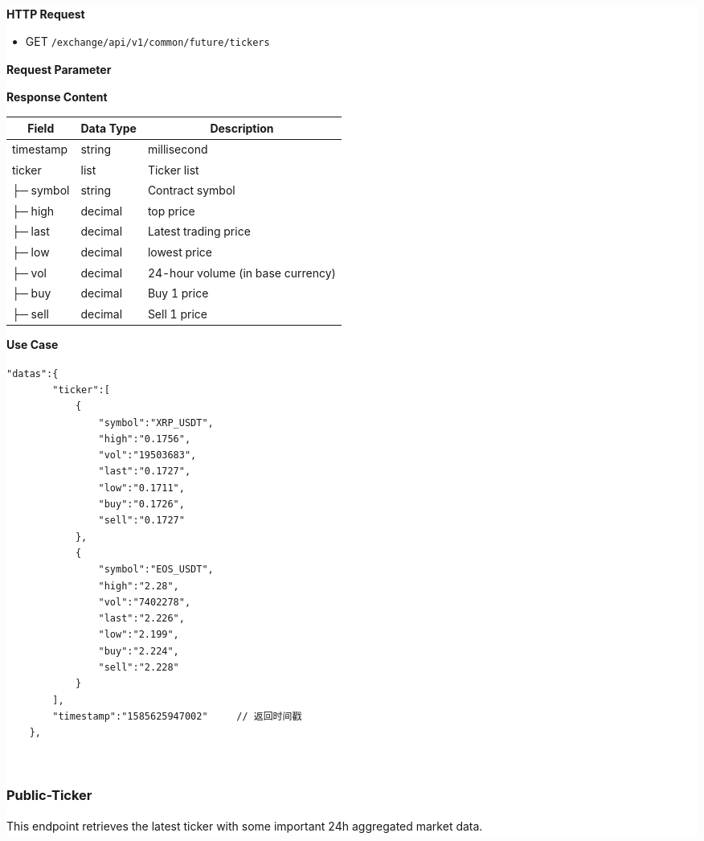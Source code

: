 **HTTP Request**

+ GET <code>/exchange/api/v1/common/future/tickers</code>

**Request Parameter**


**Response Content**

Field    | Data Type  |	Description
------------|-----------|-----------
timestamp    |	string  | millisecond
ticker |	list  | Ticker list
├─ symbol |	string  | Contract symbol
├─ high |	decimal  | top price
├─ last |	decimal  | Latest trading price
├─ low |	decimal  | lowest price
├─ vol |	decimal  | 24-hour volume (in base currency)
├─ buy |	decimal  | Buy 1 price
├─ sell |	decimal  | Sell 1 price

**Use Case**

```
"datas":{
        "ticker":[
            {
                "symbol":"XRP_USDT",    
                "high":"0.1756",        
                "vol":"19503683",       
                "last":"0.1727",        
                "low":"0.1711",         
                "buy":"0.1726",        
                "sell":"0.1727"         
            },
            {
                "symbol":"EOS_USDT",
                "high":"2.28",
                "vol":"7402278",
                "last":"2.226",
                "low":"2.199",
                "buy":"2.224",
                "sell":"2.228"
            }
        ],
        "timestamp":"1585625947002"     // 返回时间戳
    },
```

<br/>


### Public-Ticker

This endpoint retrieves the latest ticker with some important 24h aggregated market data.
